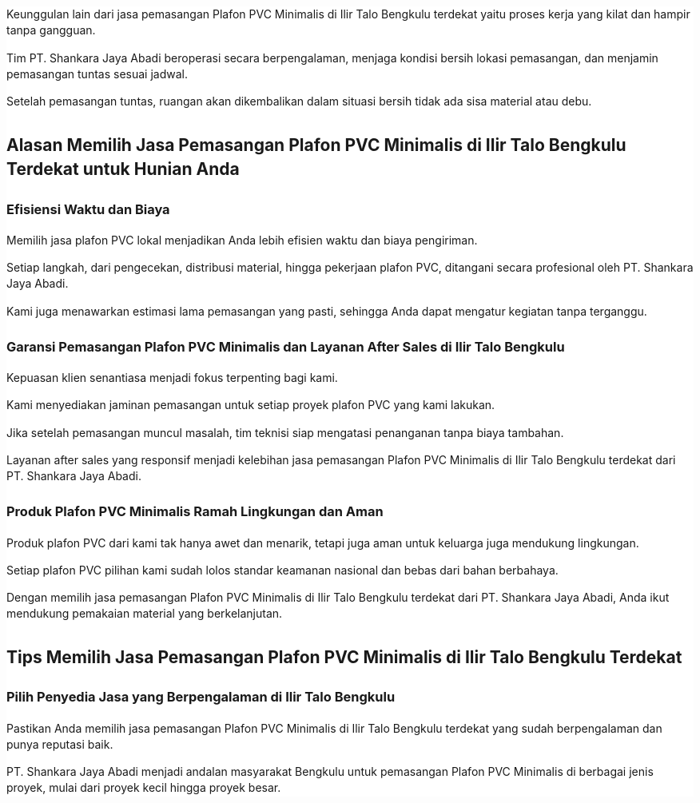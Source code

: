 Keunggulan lain dari jasa pemasangan Plafon PVC Minimalis di Ilir Talo Bengkulu terdekat yaitu proses kerja yang kilat dan hampir tanpa gangguan.

Tim PT. Shankara Jaya Abadi beroperasi secara berpengalaman, menjaga kondisi bersih lokasi pemasangan, dan menjamin pemasangan tuntas sesuai jadwal.

Setelah pemasangan tuntas, ruangan akan dikembalikan dalam situasi bersih tidak ada sisa material atau debu.

## Alasan Memilih Jasa Pemasangan Plafon PVC Minimalis di Ilir Talo Bengkulu Terdekat untuk Hunian Anda

### Efisiensi Waktu dan Biaya

Memilih jasa plafon PVC lokal menjadikan Anda lebih efisien waktu dan biaya pengiriman.

Setiap langkah, dari pengecekan, distribusi material, hingga pekerjaan plafon PVC, ditangani secara profesional oleh PT. Shankara Jaya Abadi.

Kami juga menawarkan estimasi lama pemasangan yang pasti, sehingga Anda dapat mengatur kegiatan tanpa terganggu.

### Garansi Pemasangan Plafon PVC Minimalis dan Layanan After Sales di Ilir Talo Bengkulu

Kepuasan klien senantiasa menjadi fokus terpenting bagi kami.

Kami menyediakan jaminan pemasangan untuk setiap proyek plafon PVC yang kami lakukan.

Jika setelah pemasangan muncul masalah, tim teknisi siap mengatasi penanganan tanpa biaya tambahan.

Layanan after sales yang responsif menjadi kelebihan jasa pemasangan Plafon PVC Minimalis di Ilir Talo Bengkulu terdekat dari PT. Shankara Jaya Abadi.

### Produk Plafon PVC Minimalis Ramah Lingkungan dan Aman

Produk plafon PVC dari kami tak hanya awet dan menarik, tetapi juga aman untuk keluarga juga mendukung lingkungan.

Setiap plafon PVC pilihan kami sudah lolos standar keamanan nasional dan bebas dari bahan berbahaya.

Dengan memilih jasa pemasangan Plafon PVC Minimalis di Ilir Talo Bengkulu terdekat dari PT. Shankara Jaya Abadi, Anda ikut mendukung pemakaian material yang berkelanjutan.

## Tips Memilih Jasa Pemasangan Plafon PVC Minimalis di Ilir Talo Bengkulu Terdekat

### Pilih Penyedia Jasa yang Berpengalaman di Ilir Talo Bengkulu

Pastikan Anda memilih jasa pemasangan Plafon PVC Minimalis di Ilir Talo Bengkulu terdekat yang sudah berpengalaman dan punya reputasi baik.

PT. Shankara Jaya Abadi menjadi andalan masyarakat Bengkulu untuk pemasangan Plafon PVC Minimalis di berbagai jenis proyek, mulai dari proyek kecil hingga proyek besar.
